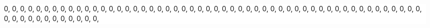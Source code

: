 0,
0,
0,
0,
0,
0,
0,
0,
0,
0,
0,
0,
0,
0,
0,
0,
0,
0,
0,
0,
0,
0,
0,
0,
0,
0,
0,
0,
0,
0,
0,
0,
0,
0,
0,
0,
0,
0,
0,
0,
0,
0,
0,
0,
0,
0,
0,
0,
0,
0,
0,
0,
0,
0,
0,
0,
0,
0,
0,
0,
0,
0,
0,
0,